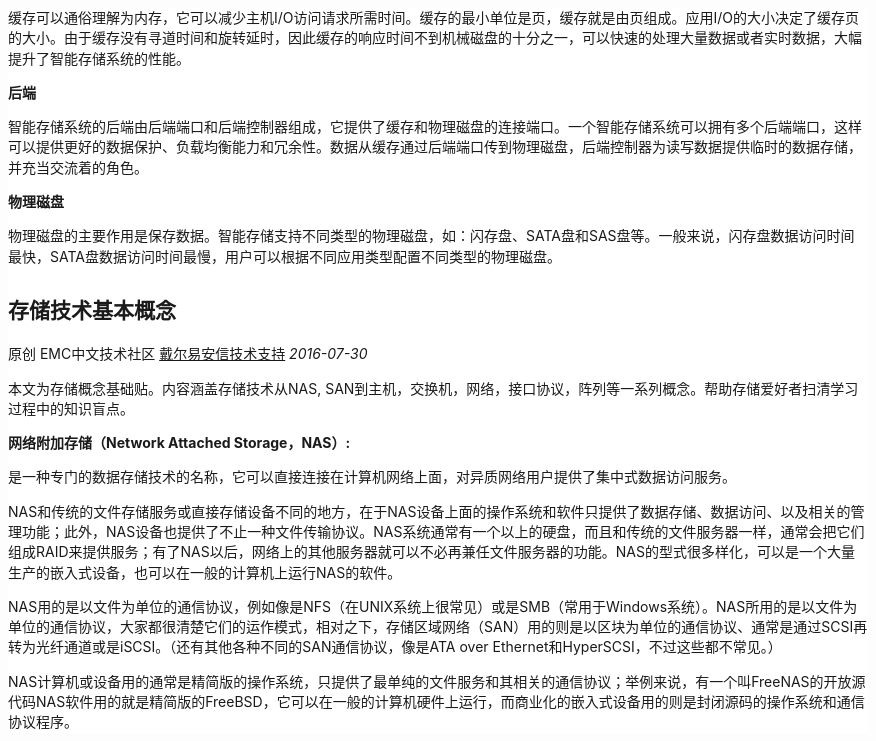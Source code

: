 缓存可以通俗理解为内存，它可以减少主机I/O访问请求所需时间。缓存的最小单位是页，缓存就是由页组成。应用I/O的大小决定了缓存页的大小。由于缓存没有寻道时间和旋转延时，因此缓存的响应时间不到机械磁盘的十分之一，可以快速的处理大量数据或者实时数据，大幅提升了智能存储系统的性能。

 

**后端**

 

智能存储系统的后端由后端端口和后端控制器组成，它提供了缓存和物理磁盘的连接端口。一个智能存储系统可以拥有多个后端端口，这样可以提供更好的数据保护、负载均衡能力和冗余性。数据从缓存通过后端端口传到物理磁盘，后端控制器为读写数据提供临时的数据存储，并充当交流着的角色。

 

**物理磁盘**

 

物理磁盘的主要作用是保存数据。智能存储支持不同类型的物理磁盘，如：闪存盘、SATA盘和SAS盘等。一般来说，闪存盘数据访问时间最快，SATA盘数据访问时间最慢，用户可以根据不同应用类型配置不同类型的物理磁盘。

















## 存储技术基本概念

原创 EMC中文技术社区 [戴尔易安信技术支持](javascript:void(0);) *2016-07-30*

本文为存储概念基础贴。内容涵盖存储技术从NAS, SAN到主机，交换机，网络，接口协议，阵列等一系列概念。帮助存储爱好者扫清学习过程中的知识盲点。



 

**网络附加存储（Network Attached Storage，NAS）:**

 

是一种专门的数据存储技术的名称，它可以直接连接在计算机网络上面，对异质网络用户提供了集中式数据访问服务。



NAS和传统的文件存储服务或直接存储设备不同的地方，在于NAS设备上面的操作系统和软件只提供了数据存储、数据访问、以及相关的管理功能；此外，NAS设备也提供了不止一种文件传输协议。NAS系统通常有一个以上的硬盘，而且和传统的文件服务器一样，通常会把它们组成RAID来提供服务；有了NAS以后，网络上的其他服务器就可以不必再兼任文件服务器的功能。NAS的型式很多样化，可以是一个大量生产的嵌入式设备，也可以在一般的计算机上运行NAS的软件。



NAS用的是以文件为单位的通信协议，例如像是NFS（在UNIX系统上很常见）或是SMB（常用于Windows系统）。NAS所用的是以文件为单位的通信协议，大家都很清楚它们的运作模式，相对之下，存储区域网络（SAN）用的则是以区块为单位的通信协议、通常是通过SCSI再转为光纤通道或是iSCSI。（还有其他各种不同的SAN通信协议，像是ATA over Ethernet和HyperSCSI，不过这些都不常见。）



NAS计算机或设备用的通常是精简版的操作系统，只提供了最单纯的文件服务和其相关的通信协议；举例来说，有一个叫FreeNAS的开放源代码NAS软件用的就是精简版的FreeBSD，它可以在一般的计算机硬件上运行，而商业化的嵌入式设备用的则是封闭源码的操作系统和通信协议程序。

 

